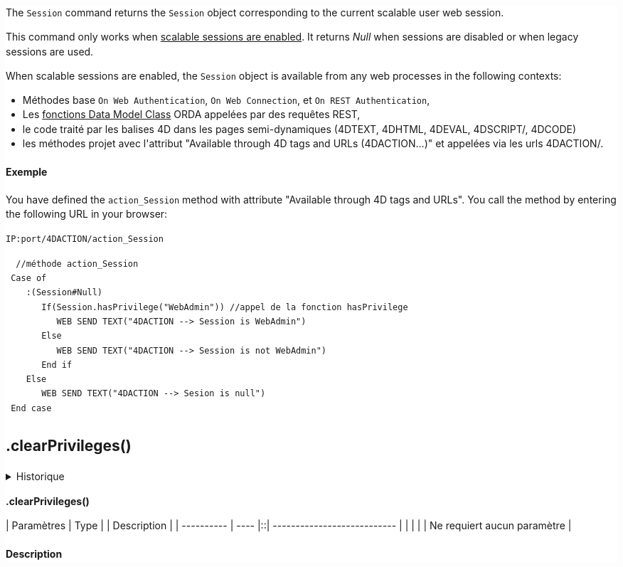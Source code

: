 The `Session` command returns the `Session` object corresponding to the current scalable user web session.

This command only works when [scalable sessions are enabled](WebServer/sessions.md#enabling-sessions). It returns *Null* when sessions are disabled or when legacy sessions are used.

When scalable sessions are enabled, the `Session` object is available from any web processes in the following contexts:

- Méthodes base `On Web Authentication`, `On Web Connection`, et `On REST Authentication`,
- Les [fonctions Data Model Class](ORDA/ordaClasses.md) ORDA appelées par des requêtes REST,
- le code traité par les balises 4D dans les pages semi-dynamiques (4DTEXT, 4DHTML, 4DEVAL, 4DSCRIPT/, 4DCODE)
- les méthodes projet avec l'attribut "Available through 4D tags and URLs (4DACTION...)" et appelées via les urls 4DACTION/.


#### Exemple

You have defined the `action_Session` method with attribute "Available through 4D tags and URLs". You call the method by entering the following URL in your browser:

```
IP:port/4DACTION/action_Session
```

```4d
  //méthode action_Session
 Case of
    :(Session#Null)
       If(Session.hasPrivilege("WebAdmin")) //appel de la fonction hasPrivilege
          WEB SEND TEXT("4DACTION --> Session is WebAdmin")
       Else
          WEB SEND TEXT("4DACTION --> Session is not WebAdmin")
       End if
    Else
       WEB SEND TEXT("4DACTION --> Sesion is null")
 End case
```




## .clearPrivileges()

<details><summary>Historique</summary></details>


**.clearPrivileges()**


| Paramètres | Type |  | Description                 |
| ---------- | ---- |::| --------------------------- |
|            |      |  | Ne requiert aucun paramètre |



#### Description
